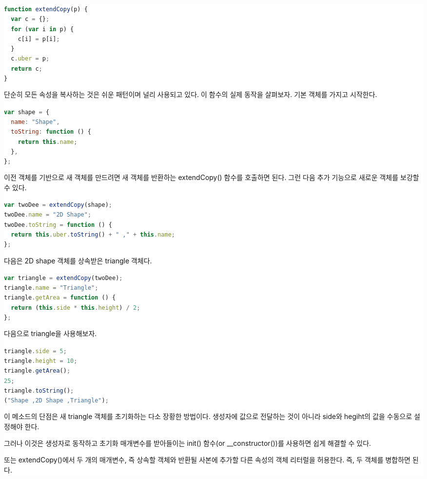 ```js
function extendCopy(p) {
  var c = {};
  for (var i in p) {
    c[i] = p[i];
  }
  c.uber = p;
  return c;
}
```

단순히 모든 속성을 복사하는 것은 쉬운 패턴이며 널리 사용되고 있다. 이 함수의 실제 동작을 살펴보자. 기본 객체를 가지고 시작한다.

```js
var shape = {
  name: "Shape",
  toString: function () {
    return this.name;
  },
};
```

이전 객체를 기반으로 새 객체를 만드려면 새 객체를 반환하는 extendCopy() 함수를 호출하면 된다. 그런 다음 추가 기능으로 새로운 객체를 보강할 수 있다.

```js
var twoDee = extendCopy(shape);
twoDee.name = "2D Shape";
twoDee.toString = function () {
  return this.uber.toString() + " ," + this.name;
};
```

다음은 2D shape 객체를 상속받은 triangle 객체다.

```js
var triangle = extendCopy(twoDee);
triangle.name = "Triangle";
triangle.getArea = function () {
  return (this.side * this.height) / 2;
};
```

다음으로 triangle을 사용해보자.

```js
triangle.side = 5;
triangle.height = 10;
triangle.getArea();
25;
triangle.toString();
("Shape ,2D Shape ,Triangle");
```

이 메소드의 단점은 새 triangle 객체를 초기화하는 다소 장황한 방법이다. 생성자에 값으로 전달하는 것이 아니라 side와 hegiht의 값을 수동으로 설정해야 한다.

그러나 이것은 생성자로 동작하고 초기화 매개변수를 받아들이는 init() 함수(or \_\_constructor())를 사용하면 쉽게 해결할 수 있다.

또는 extendCopy()에서 두 개의 매개변수, 즉 상속할 객체와 반환될 사본에 추가할 다른 속성의 객체 리터럴을 허용한다. 즉, 두 객체를 병합하면 된다.
